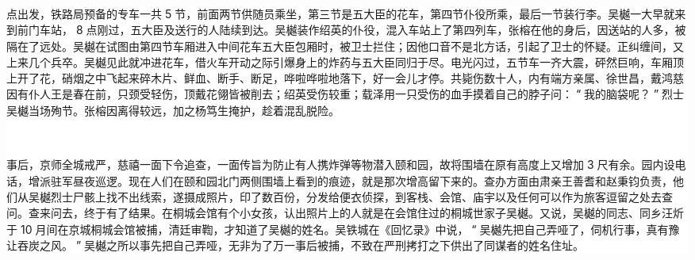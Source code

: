   <span class="s1">
   点出发，铁路局预备的专车一共
  </span>
  <span class="s2">
   5
  </span>
  <span class="s1">
   节，前面两节供随员乘坐，第三节是五大臣的花车，第四节仆役所乘，最后一节装行李。吴樾一大早就来到前门车站，
  </span>
  <span class="s2">
   8
  </span>
  <span class="s1">
   点刚过，五大臣及送行的人陆续到达。吴樾装作绍英的仆役，混入车站上了第四列车，张榕在他的身后，因送站的人多，被隔在了远处。吴樾在试图由第四节车厢进入中间花车五大臣包厢时，被卫士拦住；因他口音不是北方话，引起了卫士的怀疑。正纠缠间，又上来几个兵卒。吴樾见此就冲进花车，借火车开动之际引爆身上的炸药与五大臣同归于尽。电光闪过，五节车一齐大震，砰然巨响，车厢顶上开了花，硝烟之中飞起来碎木片、鲜血、断手、断足，哗啦哗啦地落下，好一会儿才停。共毙伤数十人，内有端方亲属、徐世昌，戴鸿慈因有仆人王是春在前，只颈受轻伤，顶戴花翎皆被削去；绍英受伤较重；载泽用一只受伤的血手摸着自己的脖子问：
  </span>
  <span class="s2">
   “
  </span>
  <span class="s1">
   我的脑袋呢？
  </span>
  <span class="s2">
   ”
  </span>
  <span class="s1">
   烈士吴樾当场殉节。张榕因离得较远，加之杨笃生掩护，趁着混乱脱险。
  </span>
 </p>
 <p class="p1">
  <span class="s1">
  </span>
  <br/>
 </p>
 <p class="p2">
  <span class="s1">
   事后，京师全城戒严，慈禧一面下令追查，一面传旨为防止有人携炸弹等物潜入颐和园，故将围墙在原有高度上又增加
  </span>
  <span class="s2">
   3
  </span>
  <span class="s1">
   尺有余。园内设电话，增派驻军昼夜巡逻。现在人们在颐和园北门两侧围墙上看到的痕迹，就是那次增高留下来的。查办方面由肃亲王善耆和赵秉钧负责，他们从吴樾烈士尸骸上找不出线索，遂摄成照片，印了数百份，分发给便衣侦探，到客栈、会馆、庙宇以及任何可以作为旅客逗留之处去查问。查来问去，终于有了结果。在桐城会馆有个小女孩，认出照片上的人就是在会馆住过的桐城世家子吴樾。又说，吴樾的同志、同乡汪炘于
  </span>
  <span class="s2">
   10
  </span>
  <span class="s1">
   月间在京城桐城会馆被捕，清廷审鞫，才知道了吴樾的姓名。吴铁城在《回忆录》中说，
  </span>
  <span class="s2">
   “
  </span>
  <span class="s1">
   吴樾先把自己弄哑了，伺机行事，真有豫让吞炭之风。
  </span>
  <span class="s2">
   ”
  </span>
  <span class="s1">
   吴樾之所以事先把自己弄哑，无非为了万一事后被捕，不致在严刑拷打之下供出了同谋者的姓名住址。
  </span>